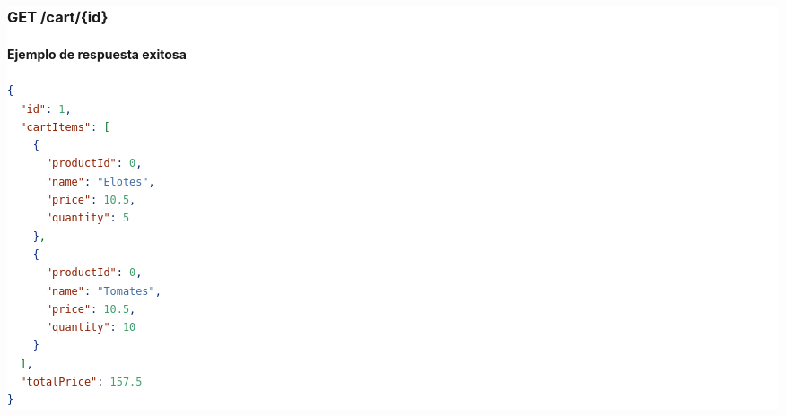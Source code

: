 ### GET /cart/{id}

#### Ejemplo de respuesta exitosa
```json
{
  "id": 1,
  "cartItems": [
    {
      "productId": 0,
      "name": "Elotes",
      "price": 10.5,
      "quantity": 5
    },
    {
      "productId": 0,
      "name": "Tomates",
      "price": 10.5,
      "quantity": 10
    }
  ],
  "totalPrice": 157.5
}
```

